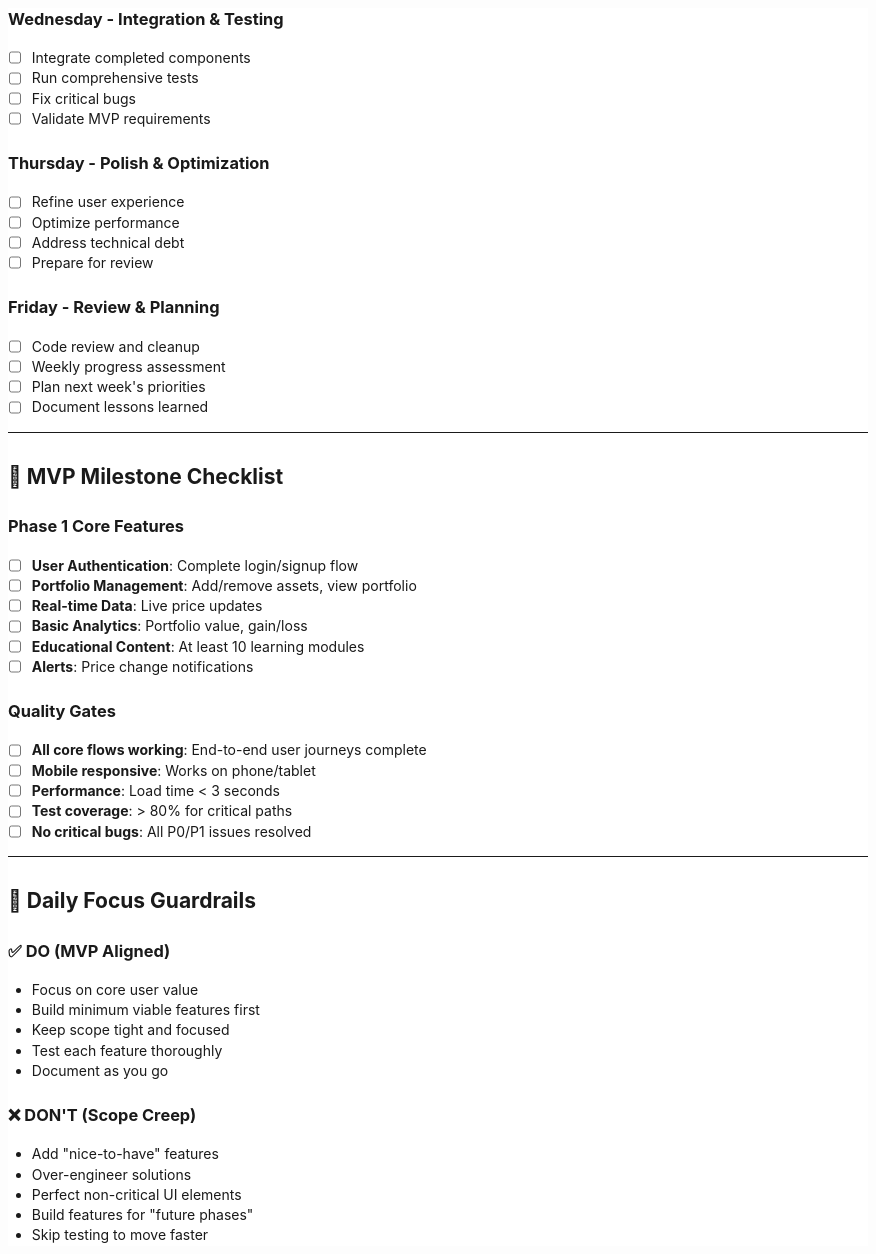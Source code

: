 ### Wednesday - Integration & Testing
- [ ] Integrate completed components
- [ ] Run comprehensive tests
- [ ] Fix critical bugs
- [ ] Validate MVP requirements

### Thursday - Polish & Optimization
- [ ] Refine user experience
- [ ] Optimize performance
- [ ] Address technical debt
- [ ] Prepare for review

### Friday - Review & Planning
- [ ] Code review and cleanup
- [ ] Weekly progress assessment
- [ ] Plan next week's priorities
- [ ] Document lessons learned

---

## 🎯 MVP Milestone Checklist

### Phase 1 Core Features
- [ ] **User Authentication**: Complete login/signup flow
- [ ] **Portfolio Management**: Add/remove assets, view portfolio
- [ ] **Real-time Data**: Live price updates
- [ ] **Basic Analytics**: Portfolio value, gain/loss
- [ ] **Educational Content**: At least 10 learning modules
- [ ] **Alerts**: Price change notifications

### Quality Gates
- [ ] **All core flows working**: End-to-end user journeys complete
- [ ] **Mobile responsive**: Works on phone/tablet
- [ ] **Performance**: Load time < 3 seconds
- [ ] **Test coverage**: > 80% for critical paths
- [ ] **No critical bugs**: All P0/P1 issues resolved

---

## 🚨 Daily Focus Guardrails

### ✅ DO (MVP Aligned)
- Focus on core user value
- Build minimum viable features first
- Keep scope tight and focused
- Test each feature thoroughly
- Document as you go

### ❌ DON'T (Scope Creep)
- Add "nice-to-have" features
- Over-engineer solutions
- Perfect non-critical UI elements
- Build features for "future phases"
- Skip testing to move faster
